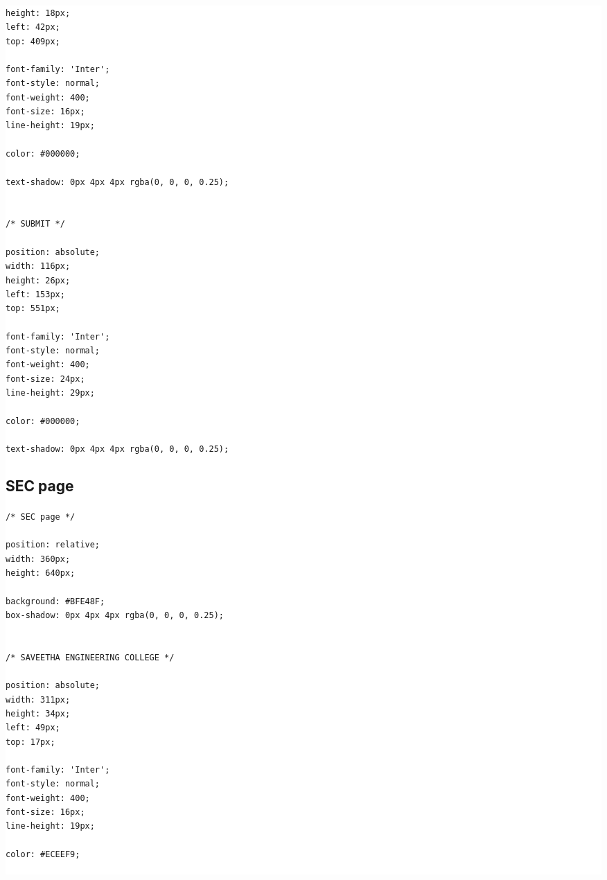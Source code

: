 ```
height: 18px;
left: 42px;
top: 409px;

font-family: 'Inter';
font-style: normal;
font-weight: 400;
font-size: 16px;
line-height: 19px;

color: #000000;

text-shadow: 0px 4px 4px rgba(0, 0, 0, 0.25);


/* SUBMIT */

position: absolute;
width: 116px;
height: 26px;
left: 153px;
top: 551px;

font-family: 'Inter';
font-style: normal;
font-weight: 400;
font-size: 24px;
line-height: 29px;

color: #000000;

text-shadow: 0px 4px 4px rgba(0, 0, 0, 0.25);
```
## SEC page
```
/* SEC page */

position: relative;
width: 360px;
height: 640px;

background: #BFE48F;
box-shadow: 0px 4px 4px rgba(0, 0, 0, 0.25);


/* SAVEETHA ENGINEERING COLLEGE */

position: absolute;
width: 311px;
height: 34px;
left: 49px;
top: 17px;

font-family: 'Inter';
font-style: normal;
font-weight: 400;
font-size: 16px;
line-height: 19px;

color: #ECEEF9;


```